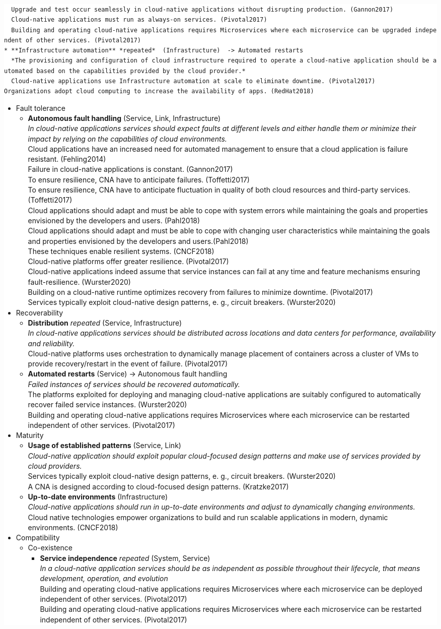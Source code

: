       Upgrade and test occur seamlessly in cloud-native applications without disrupting production. (Gannon2017)  
      Cloud-native applications must run as always-on services. (Pivotal2017)  
      Building and operating cloud-native applications requires Microservices where each microservice can be upgraded independent of other services. (Pivotal2017)  
    * **Infrastructure automation** *repeated*  (Infrastructure)  -> Automated restarts
      *The provisioning and configuration of cloud infrastructure required to operate a cloud-native application should be automated based on the capabilities provided by the cloud provider.*  
      Cloud-native applications use Infrastructure automation at scale to eliminate downtime. (Pivotal2017)  
    Organizations adopt cloud computing to increase the availability of apps. (RedHat2018)  
  * Fault tolerance  
    * **Autonomous fault handling** (Service, Link, Infrastructure)  
      *In cloud-native applications services should expect faults at different levels and either handle them or minimize their impact by relying on the capabilities of cloud environments.*  
      Cloud applications have an increased need for automated management to ensure that a cloud application is failure resistant. (Fehling2014)  
      Failure in cloud-native applications is constant. (Gannon2017)  
      To ensure resilience, CNA have to anticipate failures. (Toffetti2017)  
      To ensure resilience, CNA have to anticipate fluctuation in quality of both cloud resources and third-party services. (Toffetti2017)  
      Cloud applications should adapt and must be able to cope with system errors while maintaining the goals and properties envisioned by the developers and users. (Pahl2018)  
      Cloud applications should adapt and must be able to cope with changing user characteristics while maintaining the goals and properties envisioned by the developers and users.(Pahl2018)  
      These techniques enable resilient systems. (CNCF2018)  
      Cloud-native platforms offer greater resilience. (Pivotal2017)  
      Cloud-native applications indeed assume that service instances can fail at any time and feature mechanisms ensuring fault-resilience. (Wurster2020)  
      Building on a cloud-native runtime optimizes recovery from failures to minimize downtime. (Pivotal2017)  
      Services typically exploit cloud-native design patterns, e. g., circuit breakers. (Wurster2020)  
  * Recoverability  
    * **Distribution** *repeated* (Service, Infrastructure)  
      *In cloud-native applications services should be distributed across locations and data centers for performance, availability and reliability.*  
      Cloud-native platforms uses orchestration to dynamically manage placement of containers across a cluster of VMs to provide recovery/restart in the event of failure. (Pivotal2017)  
    * **Automated restarts** (Service) -> Autonomous fault handling  
      *Failed instances of services should be recovered automatically.*  
      The platforms exploited for deploying and managing cloud-native applications are suitably configured to automatically recover failed service instances. (Wurster2020)  
      Building and operating cloud-native applications requires Microservices where each microservice can be restarted independent of other services. (Pivotal2017)  
  * Maturity  
    * **Usage of established patterns** (Service, Link)  
      *Cloud-native application should exploit popular cloud-focused design patterns and make use of services provided by cloud providers.*  
      Services typically exploit cloud-native design patterns, e. g., circuit breakers. (Wurster2020)  
      A CNA is designed according to cloud-focused design patterns. (Kratzke2017)  
    * **Up-to-date environments** (Infrastructure)  
      *Cloud-native applications should run in up-to-date environments and adjust to dynamically changing environments.*  
      Cloud native technologies empower organizations to build and run scalable applications in modern, dynamic environments. (CNCF2018)  
* Compatibility  
  * Co-existence  
    * **Service independence** *repeated* (System, Service)  
      *In a cloud-native application services should be as independent as possible throughout their lifecycle, that means development, operation, and evolution*  
      Building and operating cloud-native applications requires Microservices where each microservice can be deployed independent of other services. (Pivotal2017)  
      Building and operating cloud-native applications requires Microservices where each microservice can be restarted independent of other services. (Pivotal2017)  